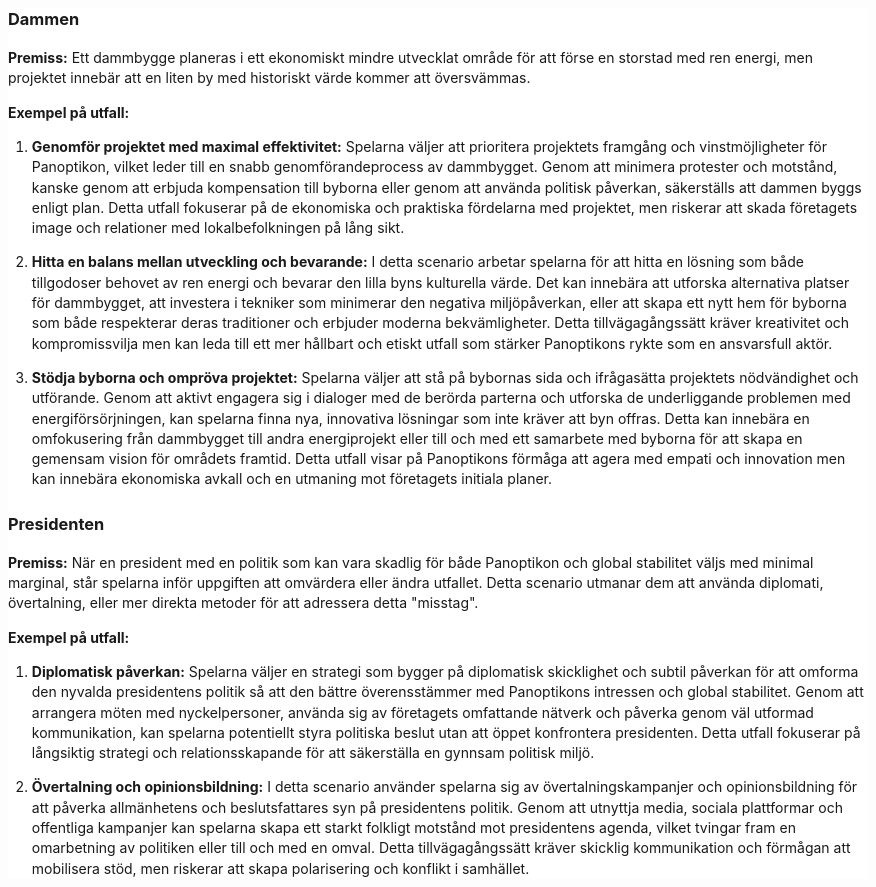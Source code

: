 ### Dammen

**Premiss:** Ett dammbygge planeras i ett ekonomiskt mindre utvecklat område för att förse en storstad med ren energi, men projektet innebär att en liten by med historiskt värde kommer att översvämmas.

**Exempel på utfall:**  

1. **Genomför projektet med maximal effektivitet:**
   Spelarna väljer att prioritera projektets framgång och vinstmöjligheter för Panoptikon, vilket leder till en snabb genomförandeprocess av dammbygget. Genom att minimera protester och motstånd, kanske genom att erbjuda kompensation till byborna eller genom att använda politisk påverkan, säkerställs att dammen byggs enligt plan. Detta utfall fokuserar på de ekonomiska och praktiska fördelarna med projektet, men riskerar att skada företagets image och relationer med lokalbefolkningen på lång sikt.

2. **Hitta en balans mellan utveckling och bevarande:**
   I detta scenario arbetar spelarna för att hitta en lösning som både tillgodoser behovet av ren energi och bevarar den lilla byns kulturella värde. Det kan innebära att utforska alternativa platser för dammbygget, att investera i tekniker som minimerar den negativa miljöpåverkan, eller att skapa ett nytt hem för byborna som både respekterar deras traditioner och erbjuder moderna bekvämligheter. Detta tillvägagångssätt kräver kreativitet och kompromissvilja men kan leda till ett mer hållbart och etiskt utfall som stärker Panoptikons rykte som en ansvarsfull aktör.

3. **Stödja byborna och ompröva projektet:**
   Spelarna väljer att stå på bybornas sida och ifrågasätta projektets nödvändighet och utförande. Genom att aktivt engagera sig i dialoger med de berörda parterna och utforska de underliggande problemen med energiförsörjningen, kan spelarna finna nya, innovativa lösningar som inte kräver att byn offras. Detta kan innebära en omfokusering från dammbygget till andra energiprojekt eller till och med ett samarbete med byborna för att skapa en gemensam vision för områdets framtid. Detta utfall visar på Panoptikons förmåga att agera med empati och innovation men kan innebära ekonomiska avkall och en utmaning mot företagets initiala planer.

### Presidenten

**Premiss:** När en president med en politik som kan vara skadlig för både Panoptikon och global stabilitet väljs med minimal marginal, står spelarna inför uppgiften att omvärdera eller ändra utfallet. Detta scenario utmanar dem att använda diplomati, övertalning, eller mer direkta metoder för att adressera detta "misstag".

**Exempel på utfall:**  

1. **Diplomatisk påverkan:**
   Spelarna väljer en strategi som bygger på diplomatisk skicklighet och subtil påverkan för att omforma den nyvalda presidentens politik så att den bättre överensstämmer med Panoptikons intressen och global stabilitet. Genom att arrangera möten med nyckelpersoner, använda sig av företagets omfattande nätverk och påverka genom väl utformad kommunikation, kan spelarna potentiellt styra politiska beslut utan att öppet konfrontera presidenten. Detta utfall fokuserar på långsiktig strategi och relationsskapande för att säkerställa en gynnsam politisk miljö.

2. **Övertalning och opinionsbildning:**
   I detta scenario använder spelarna sig av övertalningskampanjer och opinionsbildning för att påverka allmänhetens och beslutsfattares syn på presidentens politik. Genom att utnyttja media, sociala plattformar och offentliga kampanjer kan spelarna skapa ett starkt folkligt motstånd mot presidentens agenda, vilket tvingar fram en omarbetning av politiken eller till och med en omval. Detta tillvägagångssätt kräver skicklig kommunikation och förmågan att mobilisera stöd, men riskerar att skapa polarisering och konflikt i samhället.
